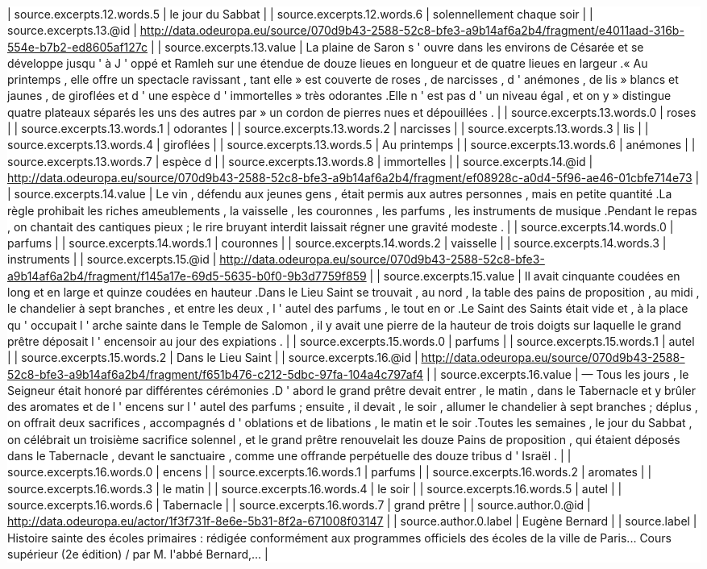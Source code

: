 | source.excerpts.12.words.5 | le jour du Sabbat |
| source.excerpts.12.words.6 | solennellement chaque soir |
| source.excerpts.13.@id | http://data.odeuropa.eu/source/070d9b43-2588-52c8-bfe3-a9b14af6a2b4/fragment/e4011aad-316b-554e-b7b2-ed8605af127c |
| source.excerpts.13.value | La plaine de Saron s ' ouvre dans les environs de Césarée et se développe jusqu ' à J ' oppé et Ramleh sur une étendue de douze lieues en longueur et de quatre lieues en largeur .« Au printemps , elle offre un spectacle ravissant , tant elle » est couverte de roses , de narcisses , d ' anémones , de lis » blancs et jaunes , de giroflées et d ' une espèce d ' immortelles » très odorantes .Elle n ' est pas d ' un niveau égal , et on y » distingue quatre plateaux séparés les uns des autres par » un cordon de pierres nues et dépouillées . |
| source.excerpts.13.words.0 | roses |
| source.excerpts.13.words.1 | odorantes |
| source.excerpts.13.words.2 | narcisses |
| source.excerpts.13.words.3 | lis |
| source.excerpts.13.words.4 | giroflées |
| source.excerpts.13.words.5 | Au printemps |
| source.excerpts.13.words.6 | anémones |
| source.excerpts.13.words.7 | espèce d |
| source.excerpts.13.words.8 | immortelles |
| source.excerpts.14.@id | http://data.odeuropa.eu/source/070d9b43-2588-52c8-bfe3-a9b14af6a2b4/fragment/ef08928c-a0d4-5f96-ae46-01cbfe714e73 |
| source.excerpts.14.value | Le vin , défendu aux jeunes gens , était permis aux autres personnes , mais en petite quantité .La règle prohibait les riches ameublements , la vaisselle , les couronnes , les parfums , les instruments de musique .Pendant le repas , on chantait des cantiques pieux ; le rire bruyant interdit laissait régner une gravité modeste . |
| source.excerpts.14.words.0 | parfums |
| source.excerpts.14.words.1 | couronnes |
| source.excerpts.14.words.2 | vaisselle |
| source.excerpts.14.words.3 | instruments |
| source.excerpts.15.@id | http://data.odeuropa.eu/source/070d9b43-2588-52c8-bfe3-a9b14af6a2b4/fragment/f145a17e-69d5-5635-b0f0-9b3d7759f859 |
| source.excerpts.15.value | Il avait cinquante coudées en long et en large et quinze coudées en hauteur .Dans le Lieu Saint se trouvait , au nord , la table des pains de proposition , au midi , le chandelier à sept branches , et entre les deux , l ' autel des parfums , le tout en or .Le Saint des Saints était vide et , à la place qu ' occupait l ' arche sainte dans le Temple de Salomon , il y avait une pierre de la hauteur de trois doigts sur laquelle le grand prêtre déposait l ' encensoir au jour des expiations . |
| source.excerpts.15.words.0 | parfums |
| source.excerpts.15.words.1 | autel |
| source.excerpts.15.words.2 | Dans le Lieu Saint |
| source.excerpts.16.@id | http://data.odeuropa.eu/source/070d9b43-2588-52c8-bfe3-a9b14af6a2b4/fragment/f651b476-c212-5dbc-97fa-104a4c797af4 |
| source.excerpts.16.value | — Tous les jours , le Seigneur était honoré par différentes cérémonies .D ' abord le grand prêtre devait entrer , le matin , dans le Tabernacle et y brûler des aromates et de l ' encens sur l ' autel des parfums ; ensuite , il devait , le soir , allumer le chandelier à sept branches ; déplus , on offrait deux sacrifices , accompagnés d ' oblations et de libations , le matin et le soir .Toutes les semaines , le jour du Sabbat , on célébrait un troisième sacrifice solennel , et le grand prêtre renouvelait les douze Pains de proposition , qui étaient déposés dans le Tabernacle , devant le sanctuaire , comme une offrande perpétuelle des douze tribus d ' Israël . |
| source.excerpts.16.words.0 | encens |
| source.excerpts.16.words.1 | parfums |
| source.excerpts.16.words.2 | aromates |
| source.excerpts.16.words.3 | le matin |
| source.excerpts.16.words.4 | le soir |
| source.excerpts.16.words.5 | autel |
| source.excerpts.16.words.6 | Tabernacle |
| source.excerpts.16.words.7 | grand prêtre |
| source.author.0.@id | http://data.odeuropa.eu/actor/1f3f731f-8e6e-5b31-8f2a-671008f03147 |
| source.author.0.label | Eugène  Bernard |
| source.label | Histoire sainte des écoles primaires : rédigée conformément aux programmes officiels des écoles de la ville de Paris... Cours supérieur (2e édition) / par M. l'abbé Bernard,... |